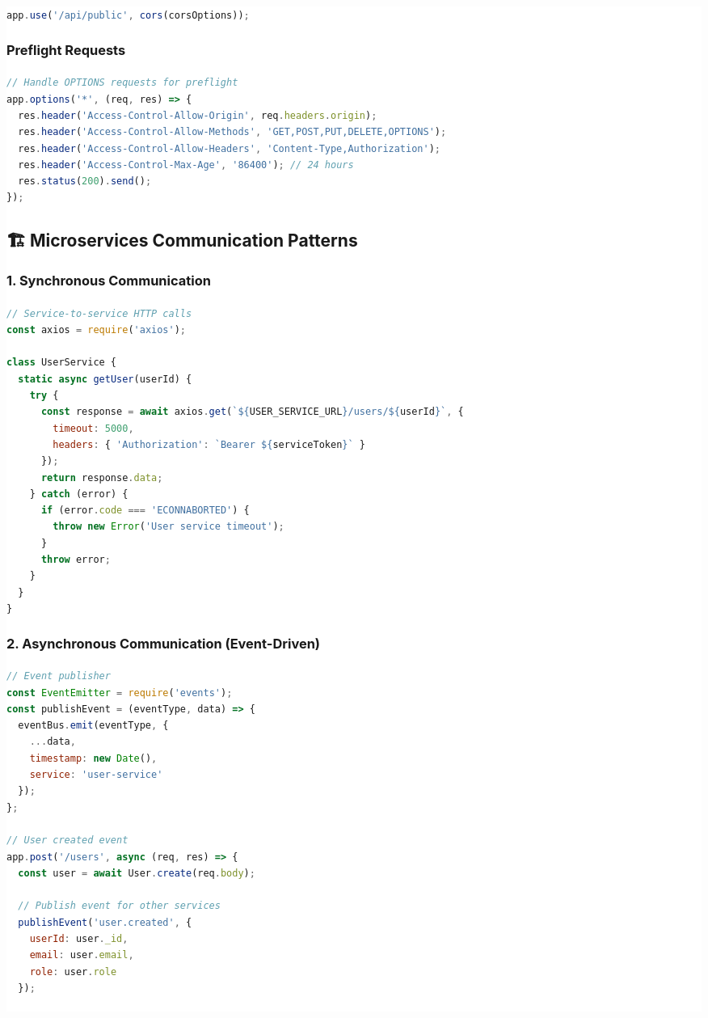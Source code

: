 ```javascript
app.use('/api/public', cors(corsOptions));
```

### Preflight Requests
```javascript
// Handle OPTIONS requests for preflight
app.options('*', (req, res) => {
  res.header('Access-Control-Allow-Origin', req.headers.origin);
  res.header('Access-Control-Allow-Methods', 'GET,POST,PUT,DELETE,OPTIONS');
  res.header('Access-Control-Allow-Headers', 'Content-Type,Authorization');
  res.header('Access-Control-Max-Age', '86400'); // 24 hours
  res.status(200).send();
});
```

## 🏗️ Microservices Communication Patterns

### 1. Synchronous Communication
```javascript
// Service-to-service HTTP calls
const axios = require('axios');

class UserService {
  static async getUser(userId) {
    try {
      const response = await axios.get(`${USER_SERVICE_URL}/users/${userId}`, {
        timeout: 5000,
        headers: { 'Authorization': `Bearer ${serviceToken}` }
      });
      return response.data;
    } catch (error) {
      if (error.code === 'ECONNABORTED') {
        throw new Error('User service timeout');
      }
      throw error;
    }
  }
}
```

### 2. Asynchronous Communication (Event-Driven)
```javascript
// Event publisher
const EventEmitter = require('events');
const publishEvent = (eventType, data) => {
  eventBus.emit(eventType, {
    ...data,
    timestamp: new Date(),
    service: 'user-service'
  });
};

// User created event
app.post('/users', async (req, res) => {
  const user = await User.create(req.body);
  
  // Publish event for other services
  publishEvent('user.created', {
    userId: user._id,
    email: user.email,
    role: user.role
  });
  
```
